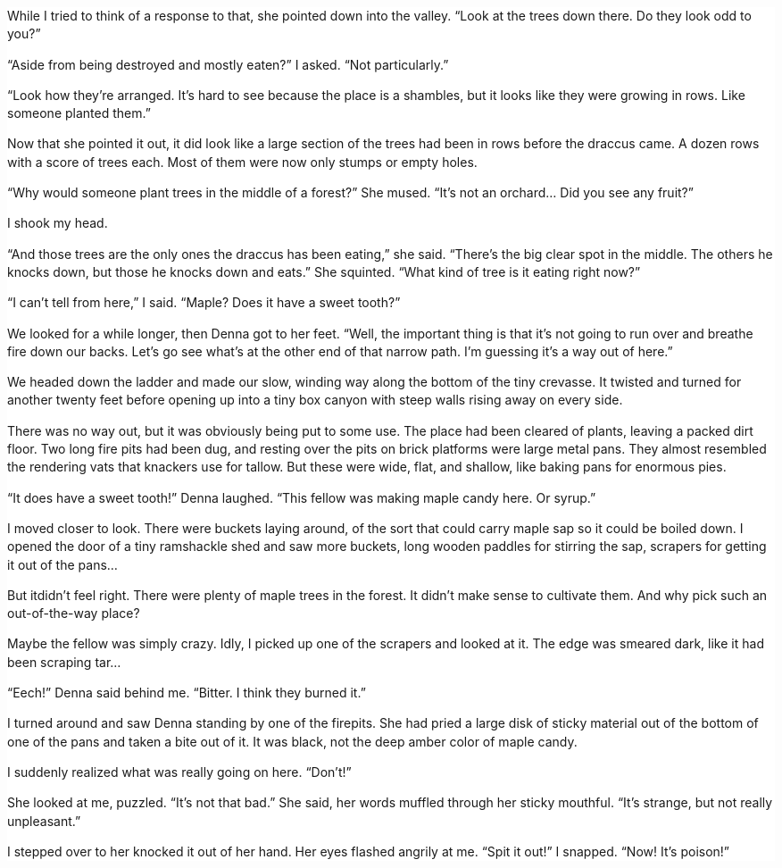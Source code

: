While I tried to think of a response to that, she pointed down into the valley. “Look at the trees down there. Do they look odd to you?”

“Aside from being destroyed and mostly eaten?” I asked. “Not particularly.”

“Look how they’re arranged. It’s hard to see because the place is a shambles, but it looks like they were growing in rows. Like someone planted them.”

Now that she pointed it out, it did look like a large section of the trees had been in rows before the draccus came. A dozen rows with a score of trees each. Most of them were now only stumps or empty holes.

“Why would someone plant trees in the middle of a forest?” She mused. “It’s not an orchard… Did you see any fruit?”

I shook my head.

“And those trees are the only ones the draccus has been eating,” she said. “There’s the big clear spot in the middle. The others he knocks down, but those he knocks down and eats.” She squinted. “What kind of tree is it eating right now?”

“I can’t tell from here,” I said. “Maple? Does it have a sweet tooth?”

We looked for a while longer, then Denna got to her feet. “Well, the important thing is that it’s not going to run over and breathe fire down our backs. Let’s go see what’s at the other end of that narrow path. I’m guessing it’s a way out of here.”

We headed down the ladder and made our slow, winding way along the bottom of the tiny crevasse. It twisted and turned for another twenty feet before opening up into a tiny box canyon with steep walls rising away on every side.

There was no way out, but it was obviously being put to some use. The place had been cleared of plants, leaving a packed dirt floor. Two long fire pits had been dug, and resting over the pits on brick platforms were large metal pans. They almost resembled the rendering vats that knackers use for tallow. But these were wide, flat, and shallow, like baking pans for enormous pies.

“It does have a sweet tooth!” Denna laughed. “This fellow was making maple candy here. Or syrup.”

I moved closer to look. There were buckets laying around, of the sort that could carry maple sap so it could be boiled down. I opened the door of a tiny ramshackle shed and saw more buckets, long wooden paddles for stirring the sap, scrapers for getting it out of the pans…

But itdidn’t feel right. There were plenty of maple trees in the forest. It didn’t make sense to cultivate them. And why pick such an out-of-the-way place?

Maybe the fellow was simply crazy. Idly, I picked up one of the scrapers and looked at it. The edge was smeared dark, like it had been scraping tar…

“Eech!” Denna said behind me. “Bitter. I think they burned it.”

I turned around and saw Denna standing by one of the firepits. She had pried a large disk of sticky material out of the bottom of one of the pans and taken a bite out of it. It was black, not the deep amber color of maple candy.

I suddenly realized what was really going on here. “Don’t!”

She looked at me, puzzled. “It’s not that bad.” She said, her words muffled through her sticky mouthful. “It’s strange, but not really unpleasant.”

I stepped over to her knocked it out of her hand. Her eyes flashed angrily at me. “Spit it out!” I snapped. “Now! It’s poison!”
